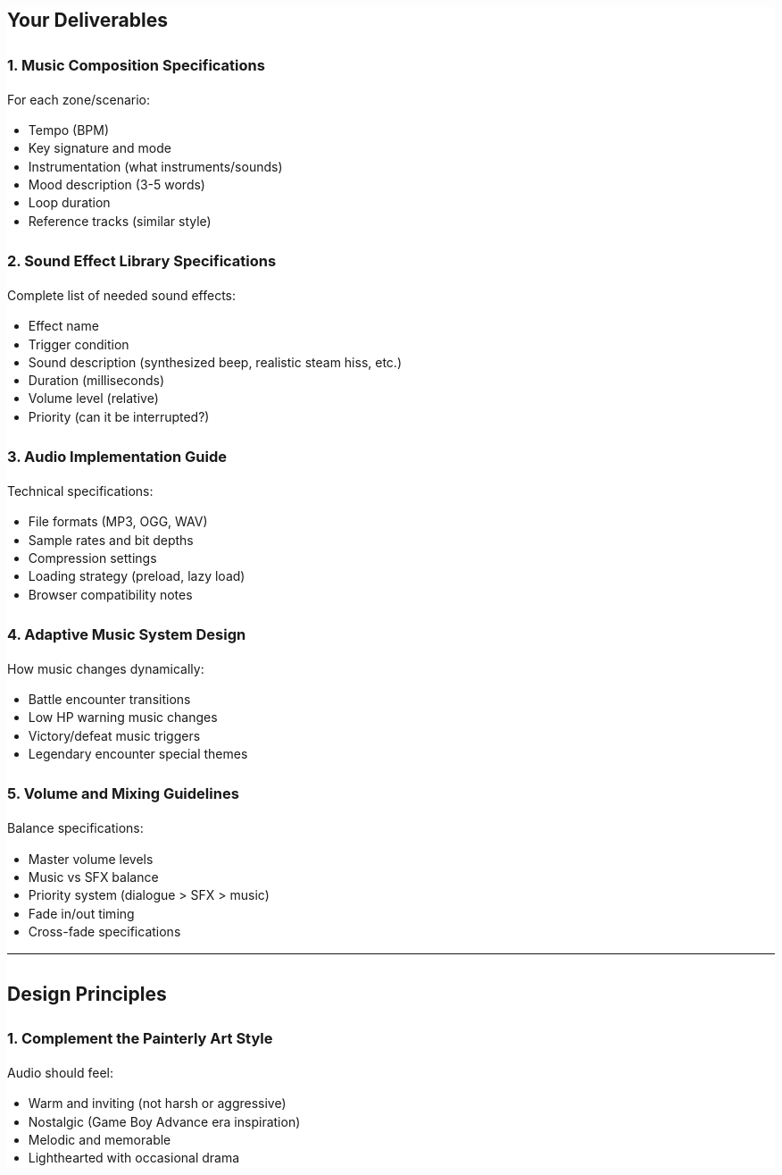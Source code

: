 
## Your Deliverables

### 1. Music Composition Specifications
For each zone/scenario:
- Tempo (BPM)
- Key signature and mode
- Instrumentation (what instruments/sounds)
- Mood description (3-5 words)
- Loop duration
- Reference tracks (similar style)

### 2. Sound Effect Library Specifications
Complete list of needed sound effects:
- Effect name
- Trigger condition
- Sound description (synthesized beep, realistic steam hiss, etc.)
- Duration (milliseconds)
- Volume level (relative)
- Priority (can it be interrupted?)

### 3. Audio Implementation Guide
Technical specifications:
- File formats (MP3, OGG, WAV)
- Sample rates and bit depths
- Compression settings
- Loading strategy (preload, lazy load)
- Browser compatibility notes

### 4. Adaptive Music System Design
How music changes dynamically:
- Battle encounter transitions
- Low HP warning music changes
- Victory/defeat music triggers
- Legendary encounter special themes

### 5. Volume and Mixing Guidelines
Balance specifications:
- Master volume levels
- Music vs SFX balance
- Priority system (dialogue > SFX > music)
- Fade in/out timing
- Cross-fade specifications

---

## Design Principles

### 1. Complement the Painterly Art Style
Audio should feel:
- Warm and inviting (not harsh or aggressive)
- Nostalgic (Game Boy Advance era inspiration)
- Melodic and memorable
- Lighthearted with occasional drama
